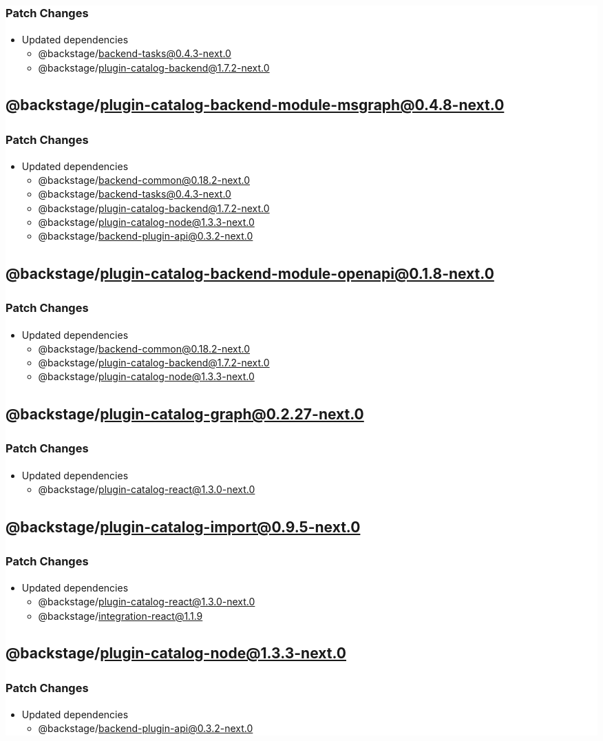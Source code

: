 ### Patch Changes

- Updated dependencies
  - @backstage/backend-tasks@0.4.3-next.0
  - @backstage/plugin-catalog-backend@1.7.2-next.0

## @backstage/plugin-catalog-backend-module-msgraph@0.4.8-next.0

### Patch Changes

- Updated dependencies
  - @backstage/backend-common@0.18.2-next.0
  - @backstage/backend-tasks@0.4.3-next.0
  - @backstage/plugin-catalog-backend@1.7.2-next.0
  - @backstage/plugin-catalog-node@1.3.3-next.0
  - @backstage/backend-plugin-api@0.3.2-next.0

## @backstage/plugin-catalog-backend-module-openapi@0.1.8-next.0

### Patch Changes

- Updated dependencies
  - @backstage/backend-common@0.18.2-next.0
  - @backstage/plugin-catalog-backend@1.7.2-next.0
  - @backstage/plugin-catalog-node@1.3.3-next.0

## @backstage/plugin-catalog-graph@0.2.27-next.0

### Patch Changes

- Updated dependencies
  - @backstage/plugin-catalog-react@1.3.0-next.0

## @backstage/plugin-catalog-import@0.9.5-next.0

### Patch Changes

- Updated dependencies
  - @backstage/plugin-catalog-react@1.3.0-next.0
  - @backstage/integration-react@1.1.9

## @backstage/plugin-catalog-node@1.3.3-next.0

### Patch Changes

- Updated dependencies
  - @backstage/backend-plugin-api@0.3.2-next.0

